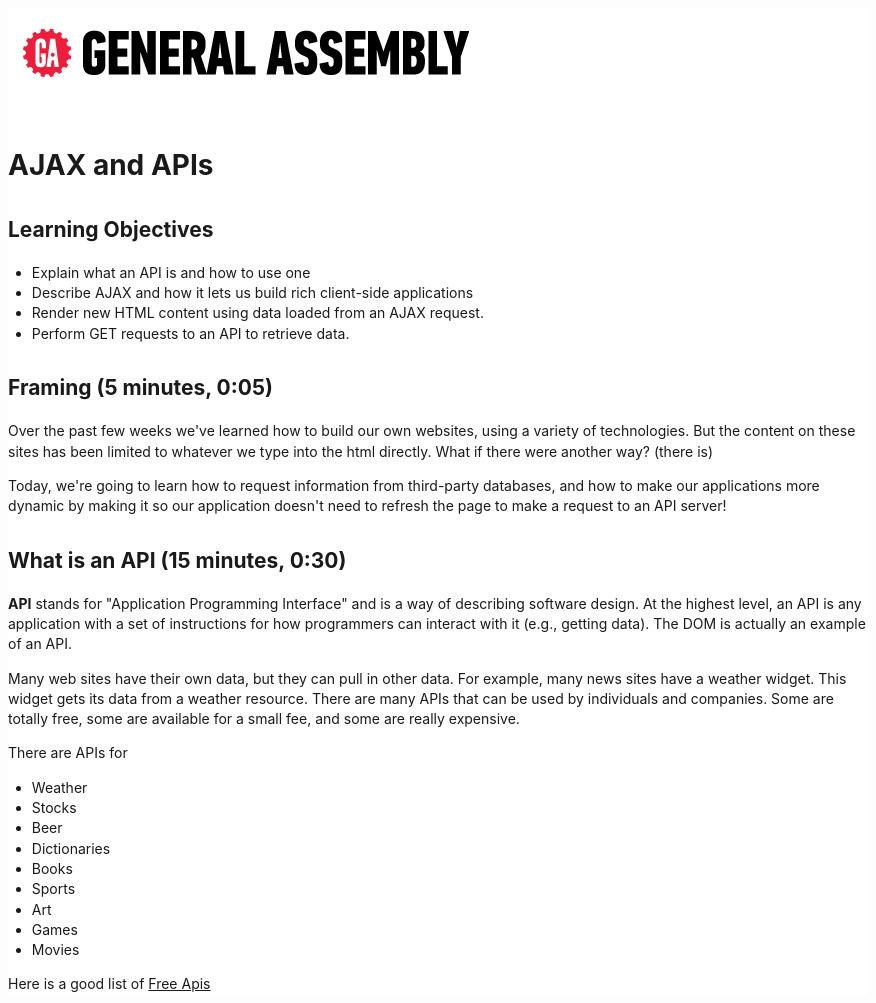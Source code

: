 # ![](assets/ga.png)

# AJAX and APIs

## Learning Objectives

- Explain what an API is and how to use one
- Describe AJAX and how it lets us build rich client-side applications
- Render new HTML content using data loaded from an AJAX request.
- Perform GET requests to an API to retrieve data.

## Framing (5 minutes, 0:05)

Over the past few weeks we've learned how to build our own websites, using a
variety of technologies. But the content on these sites has been limited to
whatever we type into the html directly. What if there were another way? (there
is)

Today, we're going to learn how to request information from third-party
databases, and how to make our applications more dynamic by making it so our
application doesn't need to refresh the page to make a request to an API server!

## What is an API (15 minutes, 0:30)

**API** stands for "Application Programming Interface" and is a way of
describing software design. At the highest level, an API is any application with
a set of instructions for how programmers can interact with it (e.g., getting data). The DOM is
actually an example of an API.

Many web sites have their own data, but they can pull in other data. For example, many news sites have a weather widget. This widget gets its data from a weather resource. There are many APIs that can be used by individuals and companies. Some are totally free, some are available for a small fee, and some are really expensive.

There are APIs for
- Weather
- Stocks
- Beer
- Dictionaries
- Books
- Sports
- Art
- Games
- Movies

Here is a good list of [Free Apis](https://github.com/toddmotto/public-apis)

